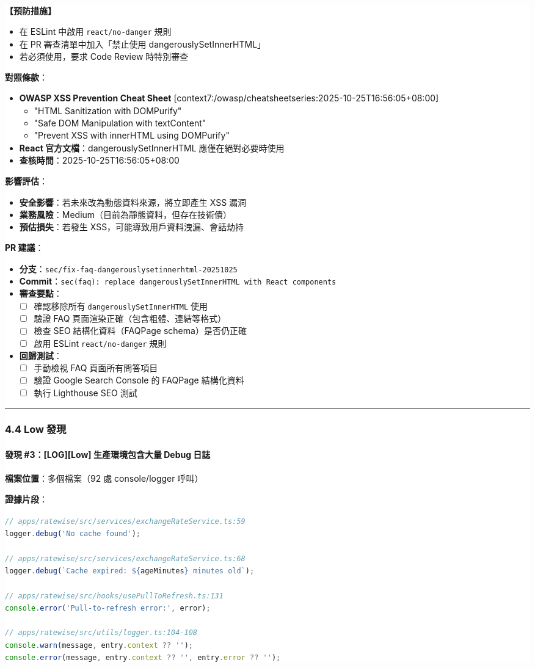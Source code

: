 
**【預防措施】**

- 在 ESLint 中啟用 `react/no-danger` 規則
- 在 PR 審查清單中加入「禁止使用 dangerouslySetInnerHTML」
- 若必須使用，要求 Code Review 時特別審查

**對照條款**：

- **OWASP XSS Prevention Cheat Sheet** [context7:/owasp/cheatsheetseries:2025-10-25T16:56:05+08:00]
  - "HTML Sanitization with DOMPurify"
  - "Safe DOM Manipulation with textContent"
  - "Prevent XSS with innerHTML using DOMPurify"
- **React 官方文檔**：dangerouslySetInnerHTML 應僅在絕對必要時使用
- **查核時間**：2025-10-25T16:56:05+08:00

**影響評估**：

- **安全影響**：若未來改為動態資料來源，將立即產生 XSS 漏洞
- **業務風險**：Medium（目前為靜態資料，但存在技術債）
- **預估損失**：若發生 XSS，可能導致用戶資料洩漏、會話劫持

**PR 建議**：

- **分支**：`sec/fix-faq-dangerouslysetinnerhtml-20251025`
- **Commit**：`sec(faq): replace dangerouslySetInnerHTML with React components`
- **審查要點**：
  - [ ] 確認移除所有 `dangerouslySetInnerHTML` 使用
  - [ ] 驗證 FAQ 頁面渲染正確（包含粗體、連結等格式）
  - [ ] 檢查 SEO 結構化資料（FAQPage schema）是否仍正確
  - [ ] 啟用 ESLint `react/no-danger` 規則
- **回歸測試**：
  - [ ] 手動檢視 FAQ 頁面所有問答項目
  - [ ] 驗證 Google Search Console 的 FAQPage 結構化資料
  - [ ] 執行 Lighthouse SEO 測試

---

### 4.4 Low 發現

#### 發現 #3：[LOG][Low] 生產環境包含大量 Debug 日誌

**檔案位置**：多個檔案（92 處 console/logger 呼叫）

**證據片段**：

```typescript
// apps/ratewise/src/services/exchangeRateService.ts:59
logger.debug('No cache found');

// apps/ratewise/src/services/exchangeRateService.ts:68
logger.debug(`Cache expired: ${ageMinutes} minutes old`);

// apps/ratewise/src/hooks/usePullToRefresh.ts:131
console.error('Pull-to-refresh error:', error);

// apps/ratewise/src/utils/logger.ts:104-108
console.warn(message, entry.context ?? '');
console.error(message, entry.context ?? '', entry.error ?? '');
```
